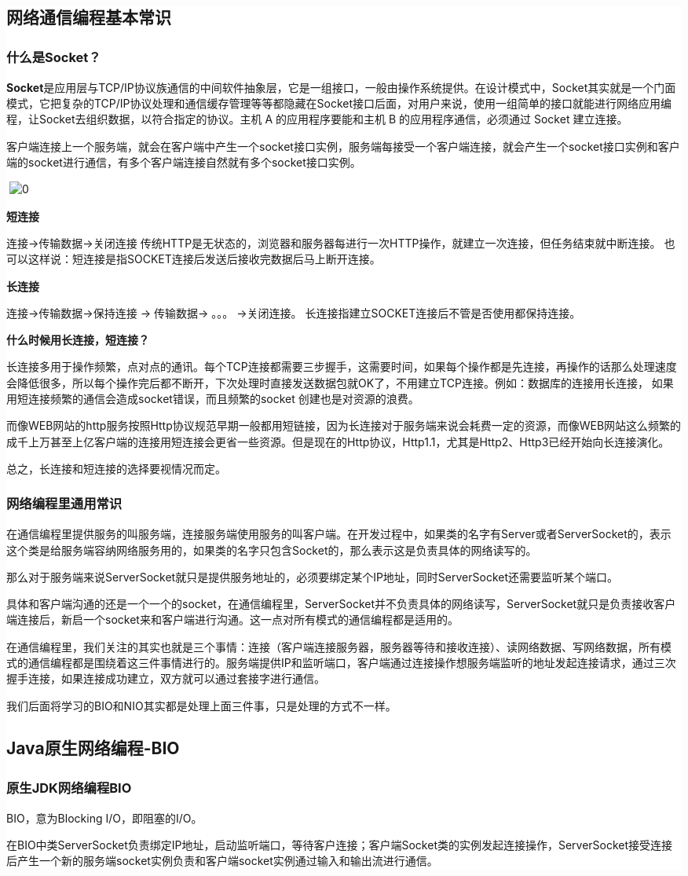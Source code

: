 ## 网络通信编程基本常识

### 什么是Socket？ 

**Socket**是应用层与TCP/IP协议族通信的中间软件抽象层，它是一组接口，一般由操作系统提供。在设计模式中，Socket其实就是一个门面模式，它把复杂的TCP/IP协议处理和通信缓存管理等等都隐藏在Socket接口后面，对用户来说，使用一组简单的接口就能进行网络应用编程，让Socket去组织数据，以符合指定的协议。主机 A 的应用程序要能和主机 B 的应用程序通信，必须通过 Socket 建立连接。

客户端连接上一个服务端，就会在客户端中产生一个socket接口实例，服务端每接受一个客户端连接，就会产生一个socket接口实例和客户端的socket进行通信，有多个客户端连接自然就有多个socket接口实例。

​    ![0](https://note.youdao.com/yws/public/resource/8ef33654f746921ad769ad9fe91a4c8f/xmlnote/OFFICEB1850828BA76466EA1E16E4E54BBEBE5/10063)

**短连接**

连接->传输数据->关闭连接   传统HTTP是无状态的，浏览器和服务器每进行一次HTTP操作，就建立一次连接，但任务结束就中断连接。   也可以这样说：短连接是指SOCKET连接后发送后接收完数据后马上断开连接。

**长连接**

连接->传输数据->保持连接 -> 传输数据-> 。。。 ->关闭连接。   长连接指建立SOCKET连接后不管是否使用都保持连接。

**什么时候用长连接，短连接？**

长连接多用于操作频繁，点对点的通讯。每个TCP连接都需要三步握手，这需要时间，如果每个操作都是先连接，再操作的话那么处理速度会降低很多，所以每个操作完后都不断开，下次处理时直接发送数据包就OK了，不用建立TCP连接。例如：数据库的连接用长连接， 如果用短连接频繁的通信会造成socket错误，而且频繁的socket 创建也是对资源的浪费。

 而像WEB网站的http服务按照Http协议规范早期一般都用短链接，因为长连接对于服务端来说会耗费一定的资源，而像WEB网站这么频繁的成千上万甚至上亿客户端的连接用短连接会更省一些资源。但是现在的Http协议，Http1.1，尤其是Http2、Http3已经开始向长连接演化。

 总之，长连接和短连接的选择要视情况而定。

### 网络编程里通用常识

在通信编程里提供服务的叫服务端，连接服务端使用服务的叫客户端。在开发过程中，如果类的名字有Server或者ServerSocket的，表示这个类是给服务端容纳网络服务用的，如果类的名字只包含Socket的，那么表示这是负责具体的网络读写的。

那么对于服务端来说ServerSocket就只是提供服务地址的，必须要绑定某个IP地址，同时ServerSocket还需要监听某个端口。

具体和客户端沟通的还是一个一个的socket，在通信编程里，ServerSocket并不负责具体的网络读写，ServerSocket就只是负责接收客户端连接后，新启一个socket来和客户端进行沟通。这一点对所有模式的通信编程都是适用的。

在通信编程里，我们关注的其实也就是三个事情：连接（客户端连接服务器，服务器等待和接收连接）、读网络数据、写网络数据，所有模式的通信编程都是围绕着这三件事情进行的。服务端提供IP和监听端口，客户端通过连接操作想服务端监听的地址发起连接请求，通过三次握手连接，如果连接成功建立，双方就可以通过套接字进行通信。

我们后面将学习的BIO和NIO其实都是处理上面三件事，只是处理的方式不一样。

## Java原生网络编程-BIO

### 原生JDK网络编程BIO 

BIO，意为Blocking I/O，即阻塞的I/O。

在BIO中类ServerSocket负责绑定IP地址，启动监听端口，等待客户连接；客户端Socket类的实例发起连接操作，ServerSocket接受连接后产生一个新的服务端socket实例负责和客户端socket实例通过输入和输出流进行通信。
